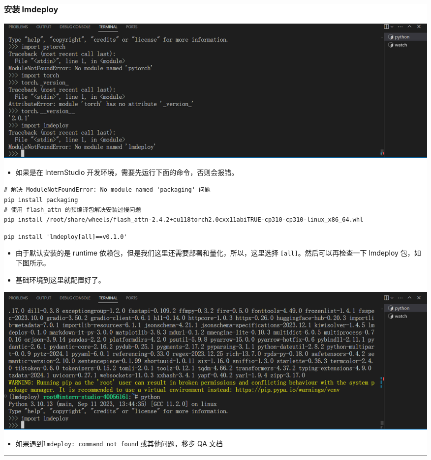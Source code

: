 ### 安装 lmdeploy

![image text](https://raw.githubusercontent.com/burningmysoul2077/Notes/main/ScreenShots/Datawhale%E7%BB%84%E9%98%9F%E5%AD%A6%E4%B9%A0/Pasted%20image%2020240219164556.png)

- 如果是在 InternStudio 开发环境，需要先运行下面的命令，否则会报错。

```shell
# 解决 ModuleNotFoundError: No module named 'packaging' 问题
pip install packaging
# 使用 flash_attn 的预编译包解决安装过慢问题
pip install /root/share/wheels/flash_attn-2.4.2+cu118torch2.0cxx11abiTRUE-cp310-cp310-linux_x86_64.whl
```

```shell
pip install 'lmdeploy[all]==v0.1.0'
```

-  由于默认安装的是 runtime 依赖包，但是我们这里还需要部署和量化，所以，这里选择 `[all]`。然后可以再检查一下 lmdeploy 包，如下图所示。

-  基础环境到这里就配置好了。

![image text](https://raw.githubusercontent.com/burningmysoul2077/Notes/main/ScreenShots/Datawhale%E7%BB%84%E9%98%9F%E5%AD%A6%E4%B9%A0/Pasted%20image%2020240219165145.png)

- 如果遇到`lmdeploy: command not found` 或其他问题，移步 [QA 文档](https://cguue83gpz.feishu.cn/docx/Noi7d5lllo6DMGxkuXwclxXMn5f#H2w9drpHiogeOHxhK7PcdJCmn8c)

---